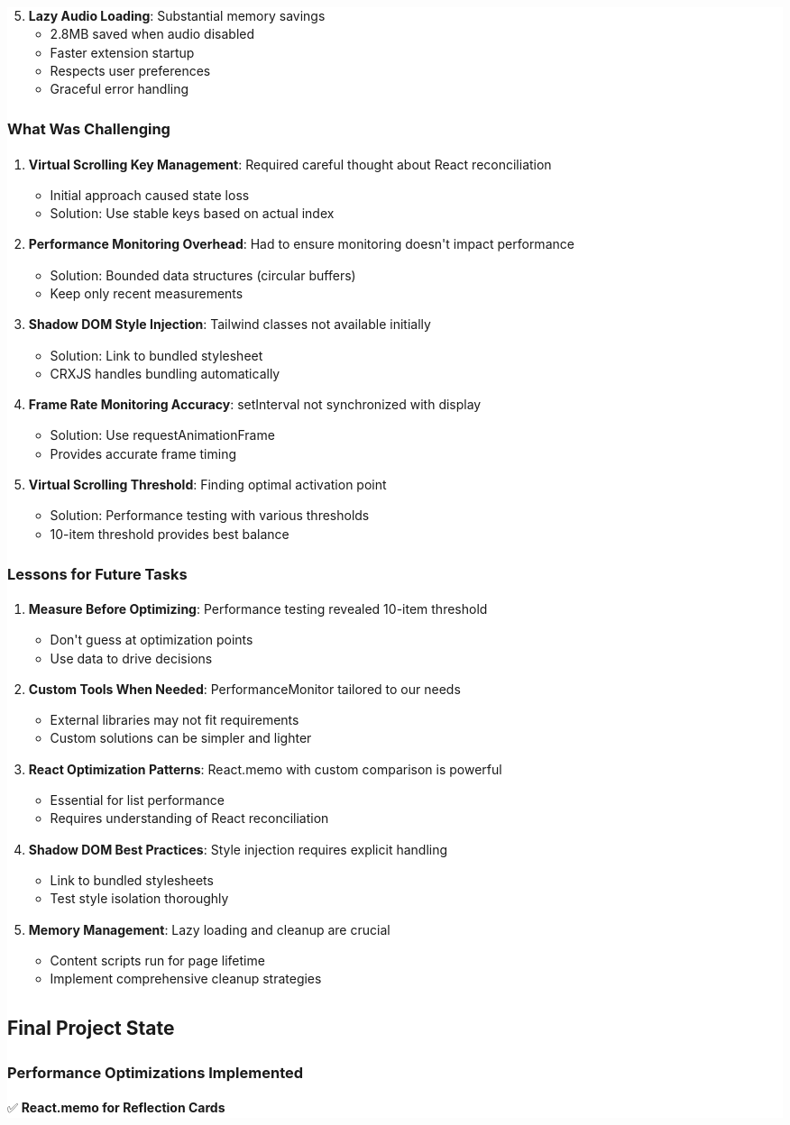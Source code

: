 5. **Lazy Audio Loading**: Substantial memory savings
   - 2.8MB saved when audio disabled
   - Faster extension startup
   - Respects user preferences
   - Graceful error handling

### What Was Challenging

1. **Virtual Scrolling Key Management**: Required careful thought about React reconciliation
   - Initial approach caused state loss
   - Solution: Use stable keys based on actual index

2. **Performance Monitoring Overhead**: Had to ensure monitoring doesn't impact performance
   - Solution: Bounded data structures (circular buffers)
   - Keep only recent measurements

3. **Shadow DOM Style Injection**: Tailwind classes not available initially
   - Solution: Link to bundled stylesheet
   - CRXJS handles bundling automatically

4. **Frame Rate Monitoring Accuracy**: setInterval not synchronized with display
   - Solution: Use requestAnimationFrame
   - Provides accurate frame timing

5. **Virtual Scrolling Threshold**: Finding optimal activation point
   - Solution: Performance testing with various thresholds
   - 10-item threshold provides best balance

### Lessons for Future Tasks

1. **Measure Before Optimizing**: Performance testing revealed 10-item threshold
   - Don't guess at optimization points
   - Use data to drive decisions

2. **Custom Tools When Needed**: PerformanceMonitor tailored to our needs
   - External libraries may not fit requirements
   - Custom solutions can be simpler and lighter

3. **React Optimization Patterns**: React.memo with custom comparison is powerful
   - Essential for list performance
   - Requires understanding of React reconciliation

4. **Shadow DOM Best Practices**: Style injection requires explicit handling
   - Link to bundled stylesheets
   - Test style isolation thoroughly

5. **Memory Management**: Lazy loading and cleanup are crucial
   - Content scripts run for page lifetime
   - Implement comprehensive cleanup strategies

## Final Project State

### Performance Optimizations Implemented

✅ **React.memo for Reflection Cards**
